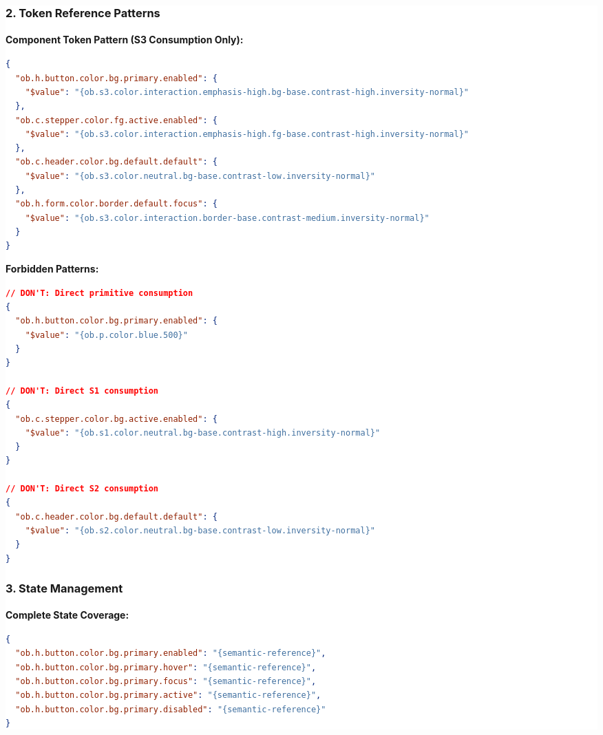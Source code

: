 ### **2. Token Reference Patterns**

**Component Token Pattern (S3 Consumption Only):**
```json
{
  "ob.h.button.color.bg.primary.enabled": {
    "$value": "{ob.s3.color.interaction.emphasis-high.bg-base.contrast-high.inversity-normal}"
  },
  "ob.c.stepper.color.fg.active.enabled": {
    "$value": "{ob.s3.color.interaction.emphasis-high.fg-base.contrast-high.inversity-normal}"
  },
  "ob.c.header.color.bg.default.default": {
    "$value": "{ob.s3.color.neutral.bg-base.contrast-low.inversity-normal}"
  },
  "ob.h.form.color.border.default.focus": {
    "$value": "{ob.s3.color.interaction.border-base.contrast-medium.inversity-normal}"
  }
}
```

**Forbidden Patterns:**
```json
// DON'T: Direct primitive consumption
{
  "ob.h.button.color.bg.primary.enabled": {
    "$value": "{ob.p.color.blue.500}"
  }
}

// DON'T: Direct S1 consumption  
{
  "ob.c.stepper.color.bg.active.enabled": {
    "$value": "{ob.s1.color.neutral.bg-base.contrast-high.inversity-normal}"
  }
}

// DON'T: Direct S2 consumption
{
  "ob.c.header.color.bg.default.default": {
    "$value": "{ob.s2.color.neutral.bg-base.contrast-low.inversity-normal}"
  }
}
```

### **3. State Management**

**Complete State Coverage:**
```json
{
  "ob.h.button.color.bg.primary.enabled": "{semantic-reference}",
  "ob.h.button.color.bg.primary.hover": "{semantic-reference}",
  "ob.h.button.color.bg.primary.focus": "{semantic-reference}",
  "ob.h.button.color.bg.primary.active": "{semantic-reference}",
  "ob.h.button.color.bg.primary.disabled": "{semantic-reference}"
}
```
